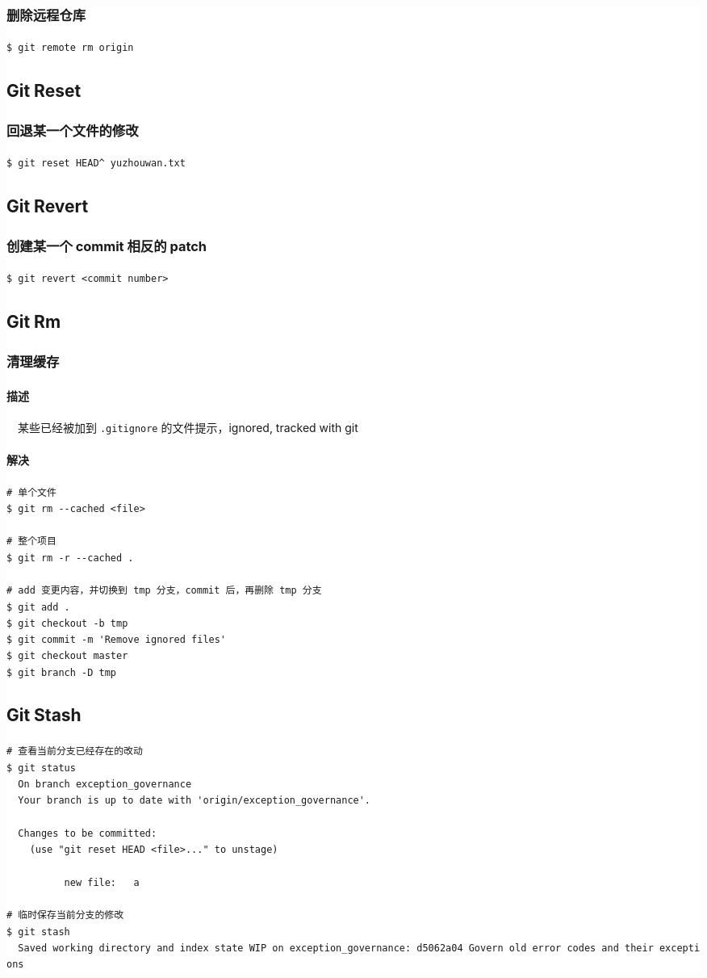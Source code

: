 ### 删除远程仓库

```
$ git remote rm origin
```

## Git Reset

### 回退某一个文件的修改

```
$ git reset HEAD^ yuzhouwan.txt
```

## Git Revert

### 创建某一个 commit 相反的 patch

```
$ git revert <commit number>
```

## Git Rm

### 清理缓存

#### 描述

　某些已经被加到 `.gitignore` 的文件提示，ignored, tracked with git

#### 解决

```
# 单个文件
$ git rm --cached <file>

# 整个项目
$ git rm -r --cached .

# add 变更内容，并切换到 tmp 分支，commit 后，再删除 tmp 分支
$ git add .
$ git checkout -b tmp
$ git commit -m 'Remove ignored files'
$ git checkout master
$ git branch -D tmp
```

## Git Stash

```
# 查看当前分支已经存在的改动
$ git status
  On branch exception_governance
  Your branch is up to date with 'origin/exception_governance'.

  Changes to be committed:
    (use "git reset HEAD <file>..." to unstage)

          new file:   a

# 临时保存当前分支的修改
$ git stash
  Saved working directory and index state WIP on exception_governance: d5062a04 Govern old error codes and their exceptions
```